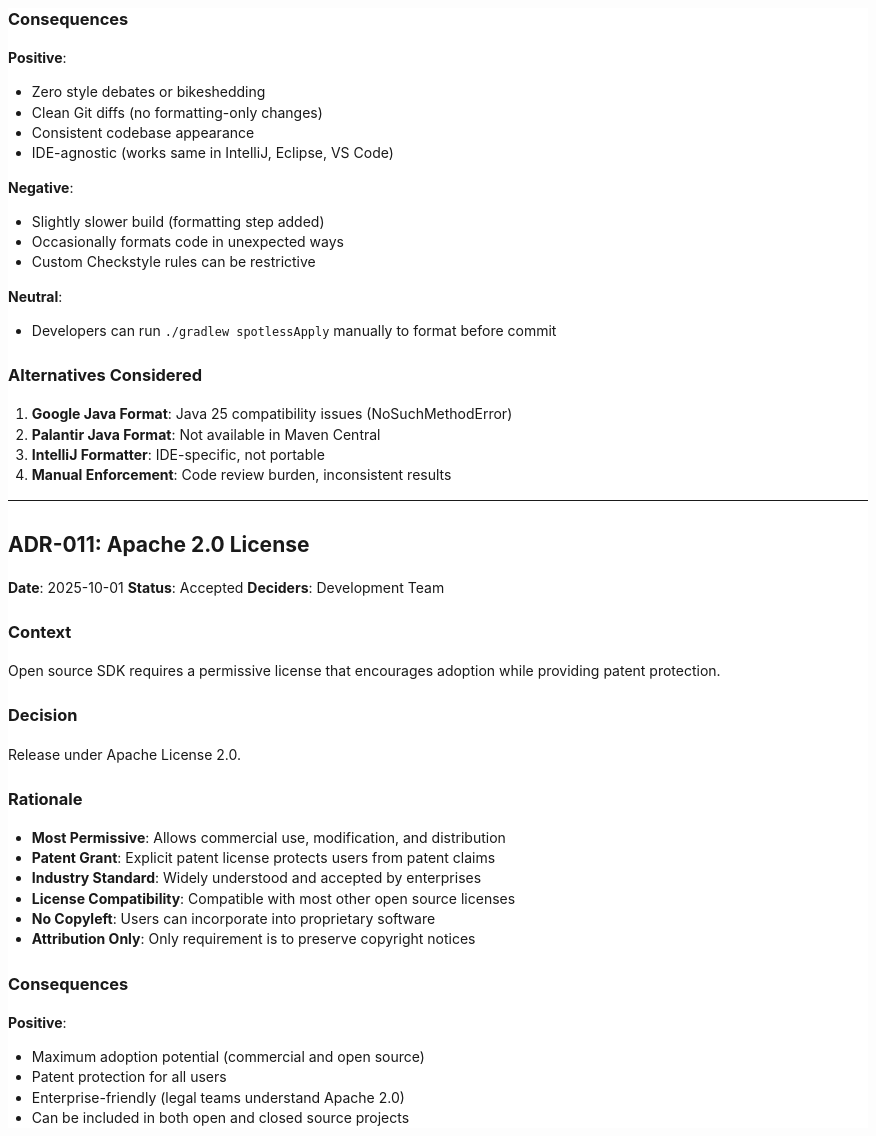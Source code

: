 ### Consequences

**Positive**:
- Zero style debates or bikeshedding
- Clean Git diffs (no formatting-only changes)
- Consistent codebase appearance
- IDE-agnostic (works same in IntelliJ, Eclipse, VS Code)

**Negative**:
- Slightly slower build (formatting step added)
- Occasionally formats code in unexpected ways
- Custom Checkstyle rules can be restrictive

**Neutral**:
- Developers can run `./gradlew spotlessApply` manually to format before commit

### Alternatives Considered

1. **Google Java Format**: Java 25 compatibility issues (NoSuchMethodError)
2. **Palantir Java Format**: Not available in Maven Central
3. **IntelliJ Formatter**: IDE-specific, not portable
4. **Manual Enforcement**: Code review burden, inconsistent results

---

## ADR-011: Apache 2.0 License

**Date**: 2025-10-01
**Status**: Accepted
**Deciders**: Development Team

### Context

Open source SDK requires a permissive license that encourages adoption while providing patent protection.

### Decision

Release under Apache License 2.0.

### Rationale

- **Most Permissive**: Allows commercial use, modification, and distribution
- **Patent Grant**: Explicit patent license protects users from patent claims
- **Industry Standard**: Widely understood and accepted by enterprises
- **License Compatibility**: Compatible with most other open source licenses
- **No Copyleft**: Users can incorporate into proprietary software
- **Attribution Only**: Only requirement is to preserve copyright notices

### Consequences

**Positive**:
- Maximum adoption potential (commercial and open source)
- Patent protection for all users
- Enterprise-friendly (legal teams understand Apache 2.0)
- Can be included in both open and closed source projects
